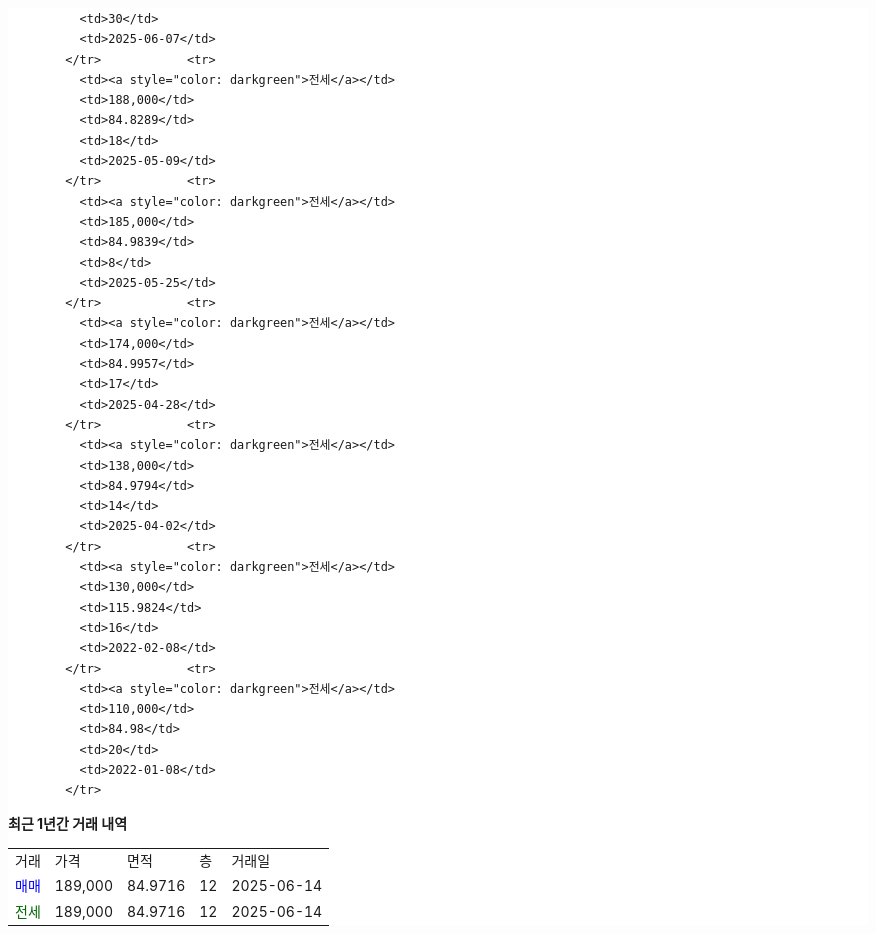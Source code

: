               <td>30</td>
              <td>2025-06-07</td>
            </tr>            <tr>
              <td><a style="color: darkgreen">전세</a></td>
              <td>188,000</td>
              <td>84.8289</td>
              <td>18</td>
              <td>2025-05-09</td>
            </tr>            <tr>
              <td><a style="color: darkgreen">전세</a></td>
              <td>185,000</td>
              <td>84.9839</td>
              <td>8</td>
              <td>2025-05-25</td>
            </tr>            <tr>
              <td><a style="color: darkgreen">전세</a></td>
              <td>174,000</td>
              <td>84.9957</td>
              <td>17</td>
              <td>2025-04-28</td>
            </tr>            <tr>
              <td><a style="color: darkgreen">전세</a></td>
              <td>138,000</td>
              <td>84.9794</td>
              <td>14</td>
              <td>2025-04-02</td>
            </tr>            <tr>
              <td><a style="color: darkgreen">전세</a></td>
              <td>130,000</td>
              <td>115.9824</td>
              <td>16</td>
              <td>2022-02-08</td>
            </tr>            <tr>
              <td><a style="color: darkgreen">전세</a></td>
              <td>110,000</td>
              <td>84.98</td>
              <td>20</td>
              <td>2022-01-08</td>
            </tr>        
    
</table>

<b>최근 1년간 거래 내역</b>

<table class="sortable">
    <tr>
      <td>거래</td>
      <td>가격</td>
      <td>면적</td>
      <td>층</td>
      <td>거래일</td>
    </tr>
    <tr>
      <td><a style="color: blue">매매</a></td>
      <td>189,000</td>
      <td>84.9716</td>
      <td>12</td>
      <td>2025-06-14</td>
    </tr>          <tr>
      <td><a style="color: darkgreen">전세</a></td>
      <td>189,000</td>
      <td>84.9716</td>
      <td>12</td>
      <td>2025-06-14</td>
    </tr>          <tr>